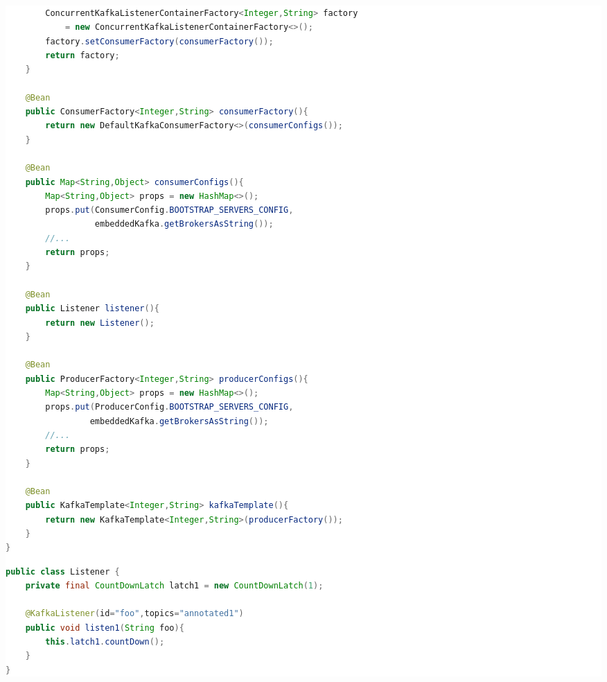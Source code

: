 ```java
        ConcurrentKafkaListenerContainerFactory<Integer,String> factory
            = new ConcurrentKafkaListenerContainerFactory<>();
        factory.setConsumerFactory(consumerFactory());
        return factory;
    }
        
    @Bean
    public ConsumerFactory<Integer,String> consumerFactory(){
        return new DefaultKafkaConsumerFactory<>(consumerConfigs());
    }
    
    @Bean
    public Map<String,Object> consumerConfigs(){
        Map<String,Object> props = new HashMap<>();
        props.put(ConsumerConfig.BOOTSTRAP_SERVERS_CONFIG, 
                  embeddedKafka.getBrokersAsString());
        //...
        return props;
    }
    
    @Bean
    public Listener listener(){
        return new Listener();
    }
    
    @Bean
    public ProducerFactory<Integer,String> producerConfigs(){
        Map<String,Object> props = new HashMap<>();
        props.put(ProducerConfig.BOOTSTRAP_SERVERS_CONFIG, 
                 embeddedKafka.getBrokersAsString());
        //...
        return props;
    }
    
    @Bean
    public KafkaTemplate<Integer,String> kafkaTemplate(){
        return new KafkaTemplate<Integer,String>(producerFactory());
    }
}
```



```java
public class Listener {
    private final CountDownLatch latch1 = new CountDownLatch(1);
    
    @KafkaListener(id="foo",topics="annotated1")
    public void listen1(String foo){
        this.latch1.countDown();
    }
}
```
